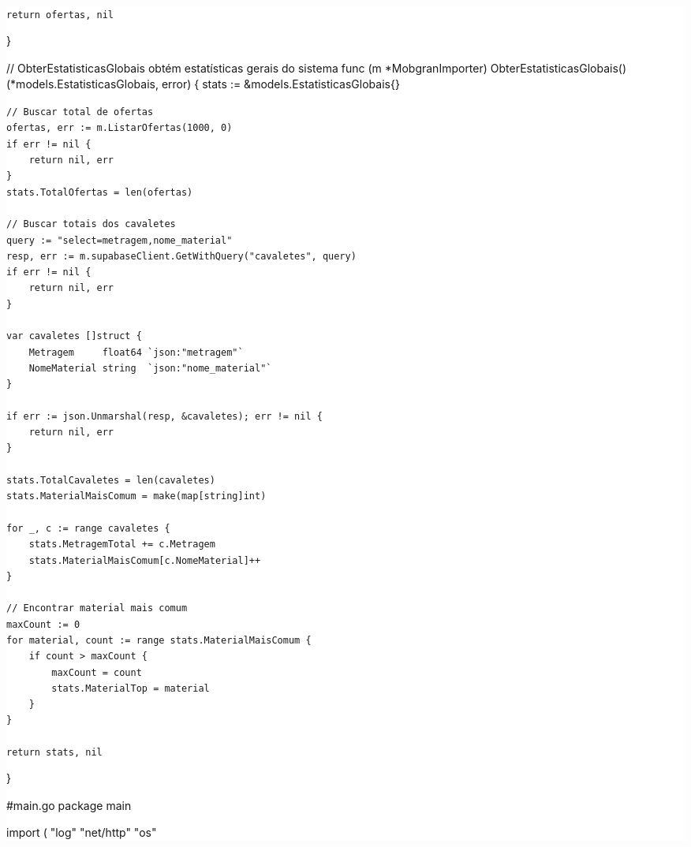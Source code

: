 	return ofertas, nil
}

// ObterEstatisticasGlobais obtém estatísticas gerais do sistema
func (m *MobgranImporter) ObterEstatisticasGlobais() (*models.EstatisticasGlobais, error) {
	stats := &models.EstatisticasGlobais{}

	// Buscar total de ofertas
	ofertas, err := m.ListarOfertas(1000, 0)
	if err != nil {
		return nil, err
	}
	stats.TotalOfertas = len(ofertas)

	// Buscar totais dos cavaletes
	query := "select=metragem,nome_material"
	resp, err := m.supabaseClient.GetWithQuery("cavaletes", query)
	if err != nil {
		return nil, err
	}

	var cavaletes []struct {
		Metragem     float64 `json:"metragem"`
		NomeMaterial string  `json:"nome_material"`
	}
	
	if err := json.Unmarshal(resp, &cavaletes); err != nil {
		return nil, err
	}

	stats.TotalCavaletes = len(cavaletes)
	stats.MaterialMaisComum = make(map[string]int)

	for _, c := range cavaletes {
		stats.MetragemTotal += c.Metragem
		stats.MaterialMaisComum[c.NomeMaterial]++
	}

	// Encontrar material mais comum
	maxCount := 0
	for material, count := range stats.MaterialMaisComum {
		if count > maxCount {
			maxCount = count
			stats.MaterialTop = material
		}
	}

	return stats, nil
}


#main.go
package main

import (
	"log"
	"net/http"
	"os"
